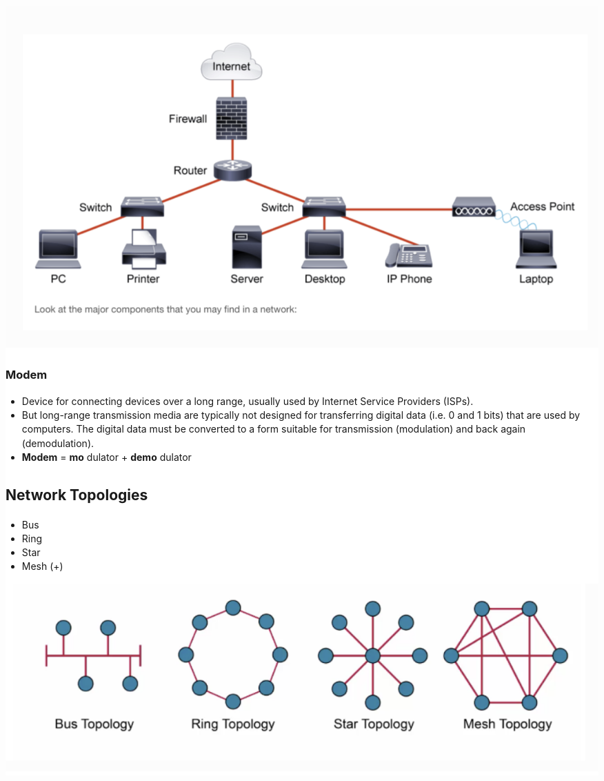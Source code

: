 ![figure16](11_Networks/figure16.png)

### Modem

- Device for connecting devices over a long range, usually used by Internet Service Providers (ISPs).
- But long-range transmission media are typically not designed for transferring digital data (i.e. 0 and 1 bits) that are used by computers. The digital data must be converted to a form suitable for transmission (modulation) and back again (demodulation).
- __Modem__ = __mo__ dulator + __demo__ dulator

## Network Topologies

- Bus
- Ring
- Star
- Mesh (+)

![figure17](11_Networks/figure17.png)

